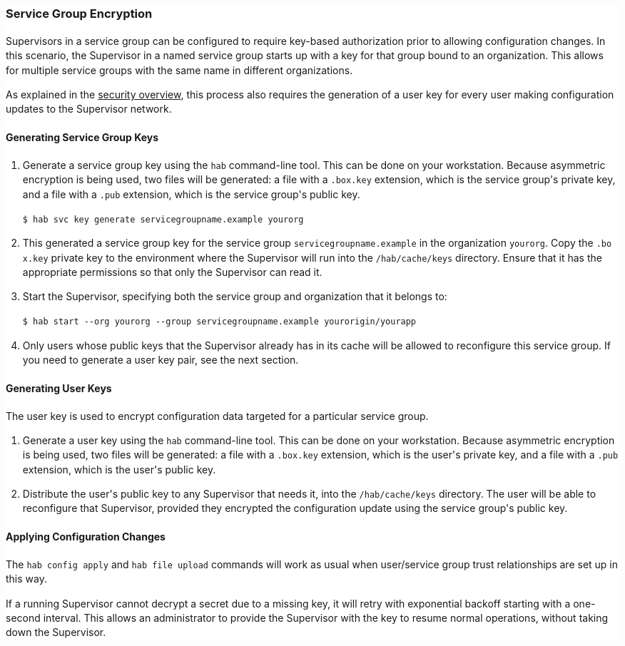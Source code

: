 ### Service Group Encryption

Supervisors in a service group can be configured to require key-based authorization prior to allowing configuration changes. In this scenario, the Supervisor in a named service group starts up with a key for that group bound to an organization. This allows for multiple service groups with the same name in different organizations.

As explained in the [security overview](relref "/docs/internals.md#cryptography"), this process also requires the generation of a user key for every user making configuration updates to the Supervisor network.

#### Generating Service Group Keys

1. Generate a service group key using the `hab` command-line tool. This can be done on your workstation. Because asymmetric encryption is being used, two files will be generated: a file with a `.box.key` extension, which is the service group's private key, and a file with a `.pub` extension, which is the service group's public key.

    ```
    $ hab svc key generate servicegroupname.example yourorg
    ```

1. This generated a service group key for the service group `servicegroupname.example` in the organization `yourorg`. Copy the `.box.key` private key to the environment where the Supervisor will run into the `/hab/cache/keys` directory. Ensure that it has the appropriate permissions so that only the Supervisor can read it.

1. Start the Supervisor, specifying both the service group and organization that it belongs to:

    ```
    $ hab start --org yourorg --group servicegroupname.example yourorigin/yourapp
    ```

1. Only users whose public keys that the Supervisor already has in its cache will be allowed to reconfigure this service group. If you need to generate a user key pair, see the next section.

#### Generating User Keys

The user key is used to encrypt configuration data targeted for a particular service group.

1. Generate a user key using the `hab` command-line tool. This can be done on your workstation. Because asymmetric encryption is being used, two files will be generated: a file with a `.box.key` extension, which is the user's private key, and a file with a `.pub` extension, which is the user's public key.

1. Distribute the user's public key to any Supervisor that needs it, into the `/hab/cache/keys` directory. The user will be able to reconfigure that Supervisor, provided they encrypted the configuration update using the service group's public key.

#### Applying Configuration Changes

The `hab config apply` and `hab file upload` commands will work as usual when user/service group trust relationships are set up in this way.

If a running Supervisor cannot decrypt a secret due to a missing key, it will retry with exponential backoff starting with a one-second interval. This allows an administrator to provide the Supervisor with the key to resume normal operations, without taking down the Supervisor.
